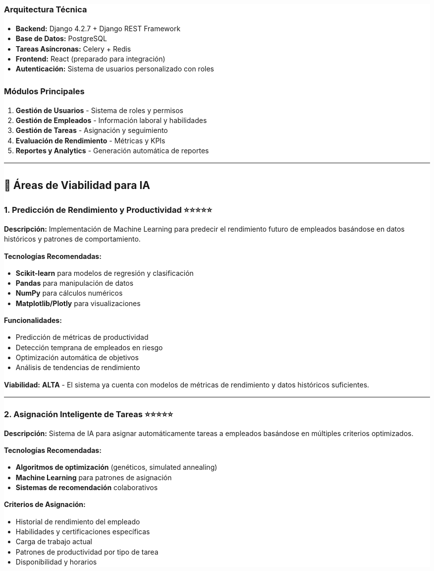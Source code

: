 ### Arquitectura Técnica
- **Backend:** Django 4.2.7 + Django REST Framework
- **Base de Datos:** PostgreSQL
- **Tareas Asíncronas:** Celery + Redis
- **Frontend:** React (preparado para integración)
- **Autenticación:** Sistema de usuarios personalizado con roles

### Módulos Principales
1. **Gestión de Usuarios** - Sistema de roles y permisos
2. **Gestión de Empleados** - Información laboral y habilidades
3. **Gestión de Tareas** - Asignación y seguimiento
4. **Evaluación de Rendimiento** - Métricas y KPIs
5. **Reportes y Analytics** - Generación automática de reportes

---

## 🤖 Áreas de Viabilidad para IA

### 1. **Predicción de Rendimiento y Productividad** ⭐⭐⭐⭐⭐
**Descripción:** Implementación de Machine Learning para predecir el rendimiento futuro de empleados basándose en datos históricos y patrones de comportamiento.

**Tecnologías Recomendadas:**
- **Scikit-learn** para modelos de regresión y clasificación
- **Pandas** para manipulación de datos
- **NumPy** para cálculos numéricos
- **Matplotlib/Plotly** para visualizaciones

**Funcionalidades:**
- Predicción de métricas de productividad
- Detección temprana de empleados en riesgo
- Optimización automática de objetivos
- Análisis de tendencias de rendimiento

**Viabilidad:** **ALTA** - El sistema ya cuenta con modelos de métricas de rendimiento y datos históricos suficientes.

---

### 2. **Asignación Inteligente de Tareas** ⭐⭐⭐⭐⭐
**Descripción:** Sistema de IA para asignar automáticamente tareas a empleados basándose en múltiples criterios optimizados.

**Tecnologías Recomendadas:**
- **Algoritmos de optimización** (genéticos, simulated annealing)
- **Machine Learning** para patrones de asignación
- **Sistemas de recomendación** colaborativos

**Criterios de Asignación:**
- Historial de rendimiento del empleado
- Habilidades y certificaciones específicas
- Carga de trabajo actual
- Patrones de productividad por tipo de tarea
- Disponibilidad y horarios
